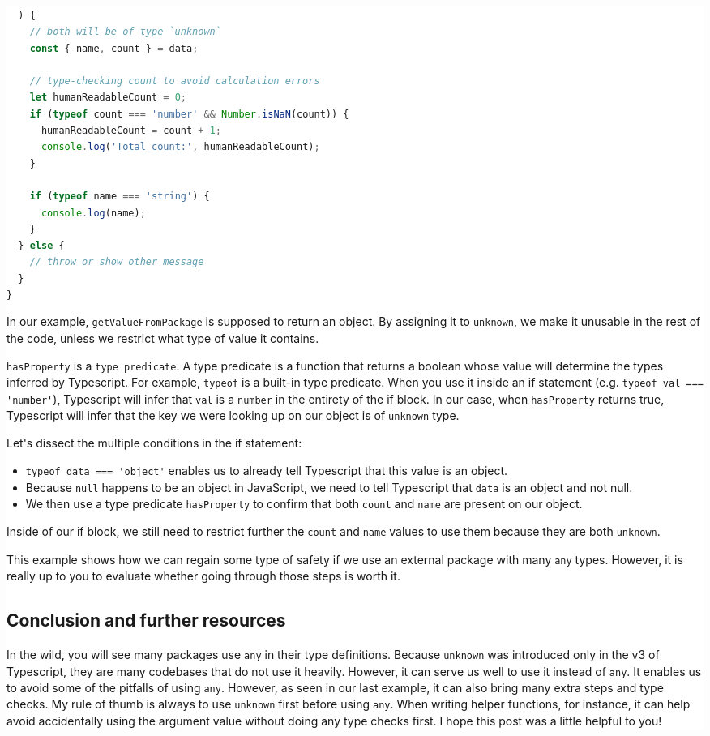 ```typescript
  ) {
    // both will be of type `unknown`
    const { name, count } = data;

    // type-checking count to avoid calculation errors
    let humanReadableCount = 0;
    if (typeof count === 'number' && Number.isNaN(count)) {
      humanReadableCount = count + 1;
      console.log('Total count:', humanReadableCount);
    }

    if (typeof name === 'string') {
      console.log(name);
    }
  } else {
    // throw or show other message
  }
}

```

In our example, `getValueFromPackage` is supposed to return an object. By assigning it to `unknown`, we make it unusable in the rest of the code, unless we restrict what type of value it contains.

`hasProperty` is a `type predicate`.  A type predicate is a function that returns a boolean whose value will determine the types inferred by Typescript. For example, `typeof` is a built-in type predicate. When you use it inside an if statement (e.g. `typeof val === 'number'`), Typescript will infer that `val` is a `number` in the entirety of the if block.
In our case, when `hasProperty` returns true, Typescript will infer that the key we were looking up on our object is of `unknown` type.

 Let's dissect the multiple conditions in the if statement:

* `typeof data === 'object'`  enables us to already tell Typescript that this value is an object.
* Because `null` happens to be an object in JavaScript, we need to tell Typescript that `data` is an object and not null.
* We then use a type predicate `hasProperty` to confirm that both `count` and `name` are present on our object.

Inside of our if block, we still need to restrict further the `count` and `name` values to use them because they are both `unknown`.

This example shows how we can regain some type of safety if we use an external package with many `any` types. However, it is really up to you to evaluate whether going through those steps is worth it.

## Conclusion and further resources
In the wild, you will see many packages use `any` in their type definitions. Because `unknown` was introduced only in the v3 of Typescript, they are many codebases that do not use it heavily. However, it can serve us well to use it instead of `any`. It enables us to avoid some of the pitfalls of using `any`. However, as seen in our last example, it can also bring many extra steps and type checks. My rule of thumb is always to use  `unknown` first before using `any`. When writing helper functions, for instance, it can help avoid accidentally using the argument value without doing any type checks first. I hope this post was a little helpful to you!

